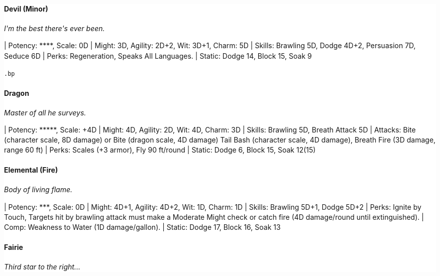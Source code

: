 #### Devil (Minor)

*I\'m the best there\'s ever been.*

| Potency: \*\*\*\*, Scale: 0D
| Might: 3D, Agility: 2D+2, Wit: 3D+1, Charm: 5D
| Skills: Brawling 5D, Dodge 4D+2, Persuasion 7D, Seduce 6D
| Perks: Regeneration, Speaks All Languages.
| Static: Dodge 14, Block 15, Soak 9

```{=ms}
.bp
```
#### Dragon

*Master of all he surveys.*

| Potency: \*\*\*\*\*, Scale: +4D
| Might: 4D, Agility: 2D, Wit: 4D, Charm: 3D
| Skills: Brawling 5D, Breath Attack 5D
| Attacks: Bite (character scale, 8D damage) or Bite (dragon scale, 4D
  damage) Tail Bash (character scale, 4D damage), Breath Fire (3D
  damage, range 60 ft)
| Perks: Scales (+3 armor), Fly 90 ft/round
| Static: Dodge 6, Block 15, Soak 12(15)

#### Elemental (Fire)

*Body of living flame.*

| Potency: \*\*\*, Scale: 0D
| Might: 4D+1, Agility: 4D+2, Wit: 1D, Charm: 1D
| Skills: Brawling 5D+1, Dodge 5D+2
| Perks: Ignite by Touch, Targets hit by brawling attack must make a
  Moderate Might check or catch fire (4D damage/round until
  extinguished).
| Comp: Weakness to Water (1D damage/gallon).
| Static: Dodge 17, Block 16, Soak 13

#### Fairie

*Third star to the right...*
